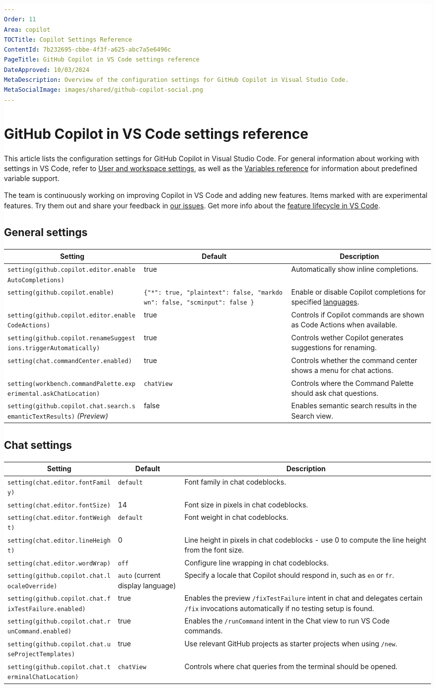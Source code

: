 ```yaml
---
Order: 11
Area: copilot
TOCTitle: Copilot Settings Reference
ContentId: 7b232695-cbbe-4f3f-a625-abc7a5e6496c
PageTitle: GitHub Copilot in VS Code settings reference
DateApproved: 10/03/2024
MetaDescription: Overview of the configuration settings for GitHub Copilot in Visual Studio Code.
MetaSocialImage: images/shared/github-copilot-social.png
---
```

# GitHub Copilot in VS Code settings reference

This article lists the configuration settings for GitHub Copilot in Visual Studio Code. For general information about working with settings in VS Code, refer to [User and workspace settings](/docs/getstarted/settings.md), as well as the [Variables reference](/docs/editor/variables-reference.md) for information about predefined variable support.

The team is continuously working on improving Copilot in VS Code and adding new features. Items marked with <i class="codicon codicon-beaker"></i> are experimental features. Try them out and share your feedback in [our issues](https://github.com/microsoft/vscode-copilot-release/issues). Get more info about the [feature lifecycle in VS Code](/docs/getstarted/settings.md#feature-lifecycle).

## General settings

| Setting | Default | Description |
|--------|----------|-------------|
| `setting(github.copilot.editor.enableAutoCompletions)` | true | Automatically show inline completions. |
| `setting(github.copilot.enable)` | `{"*": true, "plaintext": false, "markdown": false, "scminput": false }` | Enable or disable Copilot completions for specified [languages](/docs/languages/identifiers.md). |
| `setting(github.copilot.editor.enableCodeActions)`  | true   | Controls if Copilot commands are shown as Code Actions when available.   |
| `setting(github.copilot.renameSuggestions.triggerAutomatically)`  | true   | Controls wether Copilot generates suggestions for renaming.   |
| `setting(chat.commandCenter.enabled)` <i class="codicon codicon-beaker"></i> | true   | Controls whether the command center shows a menu for chat actions.  |
| `setting(workbench.commandPalette.experimental.askChatLocation)` <i class="codicon codicon-beaker"></i> | `chatView`   | Controls where the Command Palette should ask chat questions.   |
| `setting(github.copilot.chat.search.semanticTextResults)` _(Preview)_ | false   | Enables semantic search results in the Search view.    |

## Chat settings

| Setting | Default | Description |
|--------|----------|-------------|
| `setting(chat.editor.fontFamily)`   | `default` | Font family in chat codeblocks.  |
| `setting(chat.editor.fontSize)`   | 14 | Font size in pixels in chat codeblocks. |
| `setting(chat.editor.fontWeight)`   | `default` | Font weight in chat codeblocks.  |
| `setting(chat.editor.lineHeight)`   | 0 | Line height in pixels in chat codeblocks - use 0 to compute the line height from the font size.  |
| `setting(chat.editor.wordWrap)`   | `off` | Configure line wrapping in chat codeblocks.  |
| `setting(github.copilot.chat.localeOverride)` | `auto` (current display language) | Specify a locale that Copilot should respond in, such as `en` or `fr`. |
| `setting(github.copilot.chat.fixTestFailure.enabled)`  | true  | Enables the preview `/fixTestFailure` intent in chat and delegates certain `/fix` invocations automatically if no testing setup is found.   |
| `setting(github.copilot.chat.runCommand.enabled)`  | true  | Enables the `/runCommand` intent in the Chat view to run VS Code commands.   |
| `setting(github.copilot.chat.useProjectTemplates)`  | true  | Use relevant GitHub projects as starter projects when using `/new`.   |
| `setting(github.copilot.chat.terminalChatLocation)`  | `chatView`  | Controls where chat queries from the terminal should be opened.   |